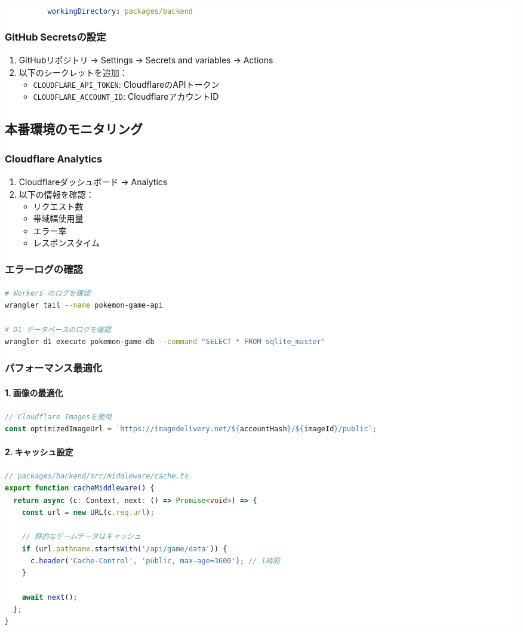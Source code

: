 ```yaml
          workingDirectory: packages/backend
```

### GitHub Secretsの設定

1. GitHubリポジトリ → Settings → Secrets and variables → Actions
2. 以下のシークレットを追加：
   - `CLOUDFLARE_API_TOKEN`: CloudflareのAPIトークン
   - `CLOUDFLARE_ACCOUNT_ID`: CloudflareアカウントID

## 本番環境のモニタリング

### Cloudflare Analytics

1. Cloudflareダッシュボード → Analytics
2. 以下の情報を確認：
   - リクエスト数
   - 帯域幅使用量
   - エラー率
   - レスポンスタイム

### エラーログの確認

```bash
# Workers のログを確認
wrangler tail --name pokemon-game-api

# D1 データベースのログを確認
wrangler d1 execute pokemon-game-db --command "SELECT * FROM sqlite_master"
```

### パフォーマンス最適化

#### 1. 画像の最適化

```typescript
// Cloudflare Imagesを使用
const optimizedImageUrl = `https://imagedelivery.net/${accountHash}/${imageId}/public`;
```

#### 2. キャッシュ設定

```typescript
// packages/backend/src/middleware/cache.ts
export function cacheMiddleware() {
  return async (c: Context, next: () => Promise<void>) => {
    const url = new URL(c.req.url);
    
    // 静的なゲームデータはキャッシュ
    if (url.pathname.startsWith('/api/game/data')) {
      c.header('Cache-Control', 'public, max-age=3600'); // 1時間
    }
    
    await next();
  };
}
```
